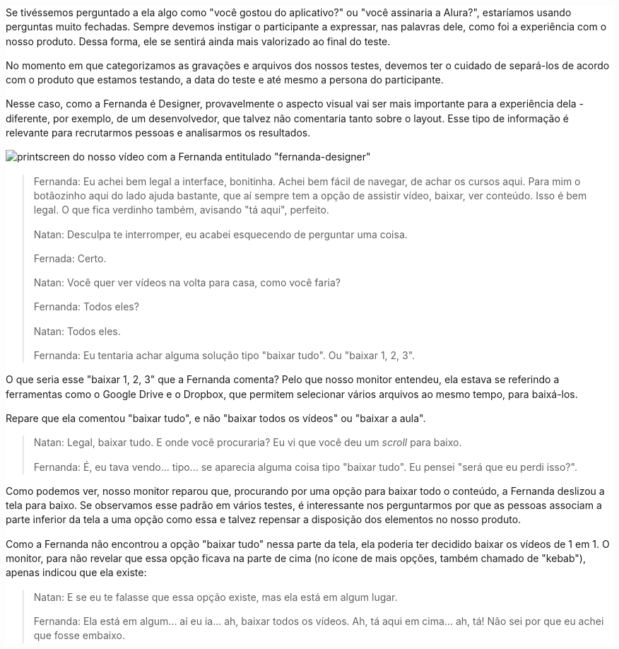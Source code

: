 Se tivéssemos perguntado a ela algo como "você gostou do aplicativo?" ou "você assinaria a Alura?", estaríamos usando perguntas muito fechadas. Sempre devemos instigar o participante a expressar, nas palavras dele, como foi a experiência com o nosso produto. Dessa forma, ele se sentirá ainda mais valorizado ao final do teste.

No momento em que categorizamos as gravações e arquivos dos nossos testes, devemos ter o cuidado de separá-los de acordo com o produto que estamos testando, a data do teste e até mesmo a persona do participante. 

Nesse caso, como a Fernanda é Designer, provavelmente o aspecto visual vai ser mais importante para a experiência dela - diferente, por exemplo, de um desenvolvedor, que talvez não comentaria tanto sobre o layout. Esse tipo de informação é relevante para recrutarmos pessoas e analisarmos os resultados.

![printscreen do nosso vídeo com a Fernanda entitulado "fernanda-designer"](https://s3.amazonaws.com/caelum-online-public/936+-+Teste+de+Usabilidade/05.04_001_fernandadesigner.png)

> Fernanda: Eu achei bem legal a interface, bonitinha. Achei bem fácil de navegar, de achar os cursos aqui. Para mim o botãozinho aqui do lado ajuda bastante, que aí sempre tem a opção de assistir vídeo, baixar, ver conteúdo. Isso é bem legal. O que fica verdinho também, avisando "tá aqui", perfeito.
> 
> Natan: Desculpa te interromper, eu acabei esquecendo de perguntar uma coisa.
> 
> Fernada: Certo.
> 
> Natan: Você quer ver vídeos na volta para casa, como você faria?
> 
> Fernanda: Todos eles?
> 
> Natan: Todos eles.
> 
> Fernanda: Eu tentaria achar alguma solução tipo "baixar tudo". Ou "baixar 1, 2, 3". 

O que seria esse "baixar 1, 2, 3" que a Fernanda comenta? Pelo que nosso monitor entendeu, ela estava se referindo a ferramentas como o Google Drive e o Dropbox, que permitem selecionar vários arquivos ao mesmo tempo, para baixá-los. 

Repare que ela comentou "baixar tudo", e não "baixar todos os vídeos" ou "baixar a aula". 

> Natan: Legal, baixar tudo. E onde você procuraria? Eu vi que você deu um *scroll* para baixo.
> 
> Fernanda: É, eu tava vendo... tipo... se aparecia alguma coisa tipo "baixar tudo". Eu pensei "será que eu perdi isso?". 

Como podemos ver, nosso monitor reparou que, procurando por uma opção para baixar todo o conteúdo, a Fernanda deslizou a tela para baixo. Se observamos esse padrão em vários testes, é interessante nos perguntarmos por que as pessoas associam a parte inferior da tela a uma opção como essa e talvez repensar a disposição dos elementos no nosso produto.

Como a Fernanda não encontrou a opção "baixar tudo" nessa parte da tela, ela poderia ter decidido baixar os vídeos de 1 em 1. O monitor, para não revelar que essa opção ficava na parte de cima (no ícone de mais opções, também chamado de "kebab"), apenas indicou que ela existe:

> Natan: E se eu te falasse que essa opção existe, mas ela está em algum lugar.
> 
> Fernanda: Ela está em algum... aí eu ia... ah, baixar todos os vídeos. Ah, tá aqui em cima... ah, tá! Não sei por que eu achei que fosse embaixo.
